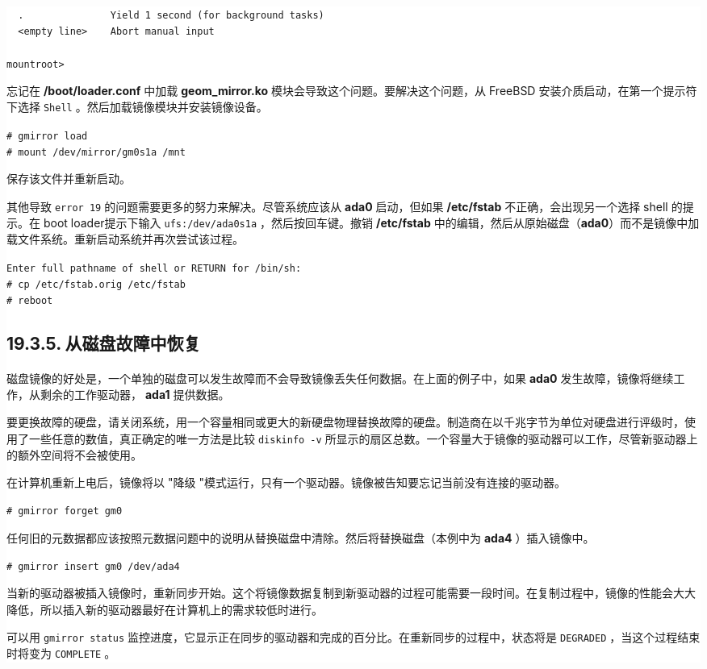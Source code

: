 ```
  .               Yield 1 second (for background tasks)
  <empty line>    Abort manual input

mountroot>
```
忘记在 **/boot/loader.conf** 中加载 **geom_mirror.ko** 模块会导致这个问题。要解决这个问题，从 FreeBSD 安装介质启动，在第一个提示符下选择 `Shell` 。然后加载镜像模块并安装镜像设备。

```
# gmirror load
# mount /dev/mirror/gm0s1a /mnt
```
保存该文件并重新启动。

其他导致 `error 19` 的问题需要更多的努力来解决。尽管系统应该从 **ada0** 启动，但如果 **/etc/fstab** 不正确，会出现另一个选择 shell 的提示。在 boot loader提示下输入 `ufs:/dev/ada0s1a` ，然后按回车键。撤销 **/etc/fstab** 中的编辑，然后从原始磁盘（**ada0**）而不是镜像中加载文件系统。重新启动系统并再次尝试该过程。

```
Enter full pathname of shell or RETURN for /bin/sh:
# cp /etc/fstab.orig /etc/fstab
# reboot
```
## 19.3.5. 从磁盘故障中恢复
磁盘镜像的好处是，一个单独的磁盘可以发生故障而不会导致镜像丢失任何数据。在上面的例子中，如果 **ada0** 发生故障，镜像将继续工作，从剩余的工作驱动器， **ada1** 提供数据。

要更换故障的硬盘，请关闭系统，用一个容量相同或更大的新硬盘物理替换故障的硬盘。制造商在以千兆字节为单位对硬盘进行评级时，使用了一些任意的数值，真正确定的唯一方法是比较 `diskinfo -v` 所显示的扇区总数。一个容量大于镜像的驱动器可以工作，尽管新驱动器上的额外空间将不会被使用。

在计算机重新上电后，镜像将以 "降级 "模式运行，只有一个驱动器。镜像被告知要忘记当前没有连接的驱动器。

```
# gmirror forget gm0
```
任何旧的元数据都应该按照元数据问题中的说明从替换磁盘中清除。然后将替换磁盘（本例中为 **ada4** ）插入镜像中。

```
# gmirror insert gm0 /dev/ada4
```
当新的驱动器被插入镜像时，重新同步开始。这个将镜像数据复制到新驱动器的过程可能需要一段时间。在复制过程中，镜像的性能会大大降低，所以插入新的驱动器最好在计算机上的需求较低时进行。

可以用 `gmirror status` 监控进度，它显示正在同步的驱动器和完成的百分比。在重新同步的过程中，状态将是 `DEGRADED` ，当这个过程结束时将变为 `COMPLETE` 。
